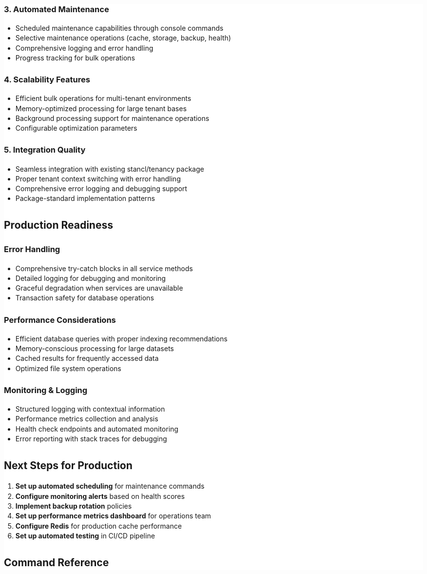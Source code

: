 ### 3. Automated Maintenance
- Scheduled maintenance capabilities through console commands
- Selective maintenance operations (cache, storage, backup, health)
- Comprehensive logging and error handling
- Progress tracking for bulk operations

### 4. Scalability Features
- Efficient bulk operations for multi-tenant environments
- Memory-optimized processing for large tenant bases
- Background processing support for maintenance operations
- Configurable optimization parameters

### 5. Integration Quality
- Seamless integration with existing stancl/tenancy package
- Proper tenant context switching with error handling
- Comprehensive error logging and debugging support
- Package-standard implementation patterns

## Production Readiness

### Error Handling
- Comprehensive try-catch blocks in all service methods
- Detailed logging for debugging and monitoring
- Graceful degradation when services are unavailable
- Transaction safety for database operations

### Performance Considerations
- Efficient database queries with proper indexing recommendations
- Memory-conscious processing for large datasets
- Cached results for frequently accessed data
- Optimized file system operations

### Monitoring & Logging
- Structured logging with contextual information
- Performance metrics collection and analysis
- Health check endpoints and automated monitoring
- Error reporting with stack traces for debugging

## Next Steps for Production

1. **Set up automated scheduling** for maintenance commands
2. **Configure monitoring alerts** based on health scores
3. **Implement backup rotation** policies
4. **Set up performance metrics dashboard** for operations team
5. **Configure Redis** for production cache performance
6. **Set up automated testing** in CI/CD pipeline

## Command Reference
